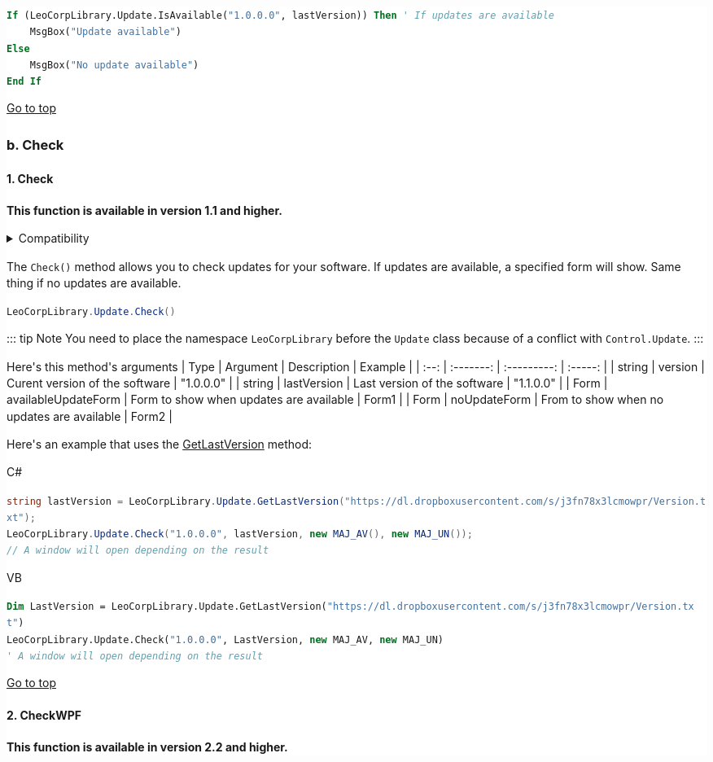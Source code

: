 ~~~ vb
If (LeoCorpLibrary.Update.IsAvailable("1.0.0.0", lastVersion)) Then ' If updates are available
    MsgBox("Update available")
Else
    MsgBox("No update available")
End If
~~~
[Go to top](#update)
### b. Check
#### 1. Check
**This function is available in version 1.1 and higher.**

<details><summary>Compatibility</summary></details>

The `Check()` method allows you to check updates for your software. If updates are available, a specified form will show. Same thing if no updates are available.
~~~ cs
LeoCorpLibrary.Update.Check()
~~~
::: tip Note
You need to place the namespace `LeoCorpLibrary` before the `Update` class because of a conflict with `Control.Update`.
:::

Here's this method's arguments
| Type | Argument | Description | Example |
| :--: | :-------: | :---------: | :-----: |
| string | version | Curent version of the software | "1.0.0.0" |
| string | lastVersion | Last version of the software | "1.1.0.0" |
| Form | availableUpdateForm | Form to show when updates are available | Form1 |
| Form | noUpdateForm | From to show when no updates are available | Form2 |

Here's an example that uses the [GetLastVersion](#c-getlastversion) method:

C#
~~~ cs
string lastVersion = LeoCorpLibrary.Update.GetLastVersion("https://dl.dropboxusercontent.com/s/j3fn78x3lcmowpr/Version.txt");
LeoCorpLibrary.Update.Check("1.0.0.0", lastVersion, new MAJ_AV(), new MAJ_UN());
// A window will open depending on the result
~~~
VB
~~~ vb
Dim LastVersion = LeoCorpLibrary.Update.GetLastVersion("https://dl.dropboxusercontent.com/s/j3fn78x3lcmowpr/Version.txt")
LeoCorpLibrary.Update.Check("1.0.0.0", LastVersion, new MAJ_AV, new MAJ_UN)
' A window will open depending on the result
~~~

[Go to top](#update)

#### 2. CheckWPF
**This function is available in version 2.2 and higher.**
